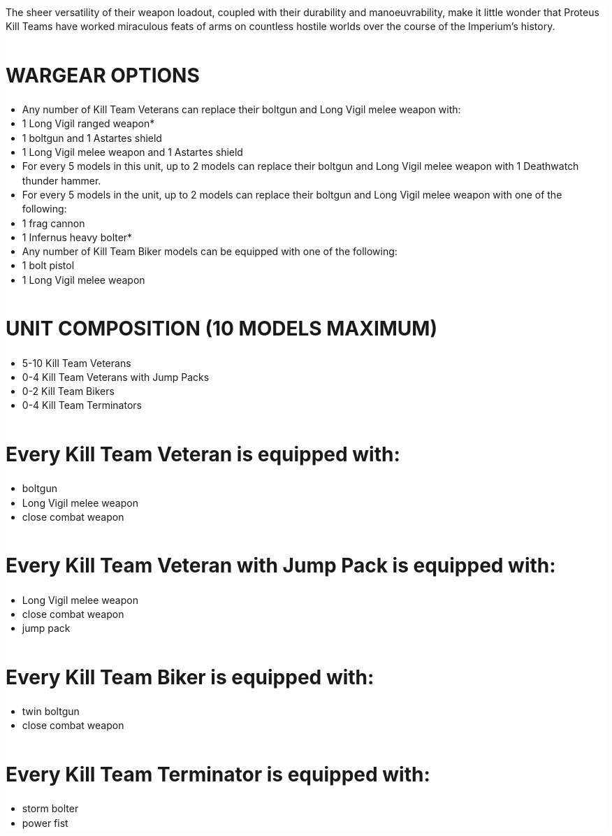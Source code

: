 The sheer versatility of their weapon loadout, coupled with their durability and manoeuvrability, make it little wonder that Proteus Kill Teams have worked miraculous feats of arms on countless hostile worlds over the course of the Imperium’s history.

# WARGEAR OPTIONS

- Any number of Kill Team Veterans can replace their boltgun and Long Vigil melee weapon with:
- 1 Long Vigil ranged weapon*
- 1 boltgun and 1 Astartes shield
- 1 Long Vigil melee weapon and 1 Astartes shield
- For every 5 models in this unit, up to 2 models can replace their boltgun and Long Vigil melee weapon with 1 Deathwatch thunder hammer.
- For every 5 models in the unit, up to 2 models can replace their boltgun and Long Vigil melee weapon with one of the following:
- 1 frag cannon
- 1 Infernus heavy bolter*
- Any number of Kill Team Biker models can be equipped with one of the following:
- 1 bolt pistol
- 1 Long Vigil melee weapon

# UNIT COMPOSITION (10 MODELS MAXIMUM)

- 5-10 Kill Team Veterans
- 0-4 Kill Team Veterans with Jump Packs
- 0-2 Kill Team Bikers
- 0-4 Kill Team Terminators

# Every Kill Team Veteran is equipped with:

- boltgun
- Long Vigil melee weapon
- close combat weapon

# Every Kill Team Veteran with Jump Pack is equipped with:

- Long Vigil melee weapon
- close combat weapon
- jump pack

# Every Kill Team Biker is equipped with:

- twin boltgun
- close combat weapon

# Every Kill Team Terminator is equipped with:

- storm bolter
- power fist
